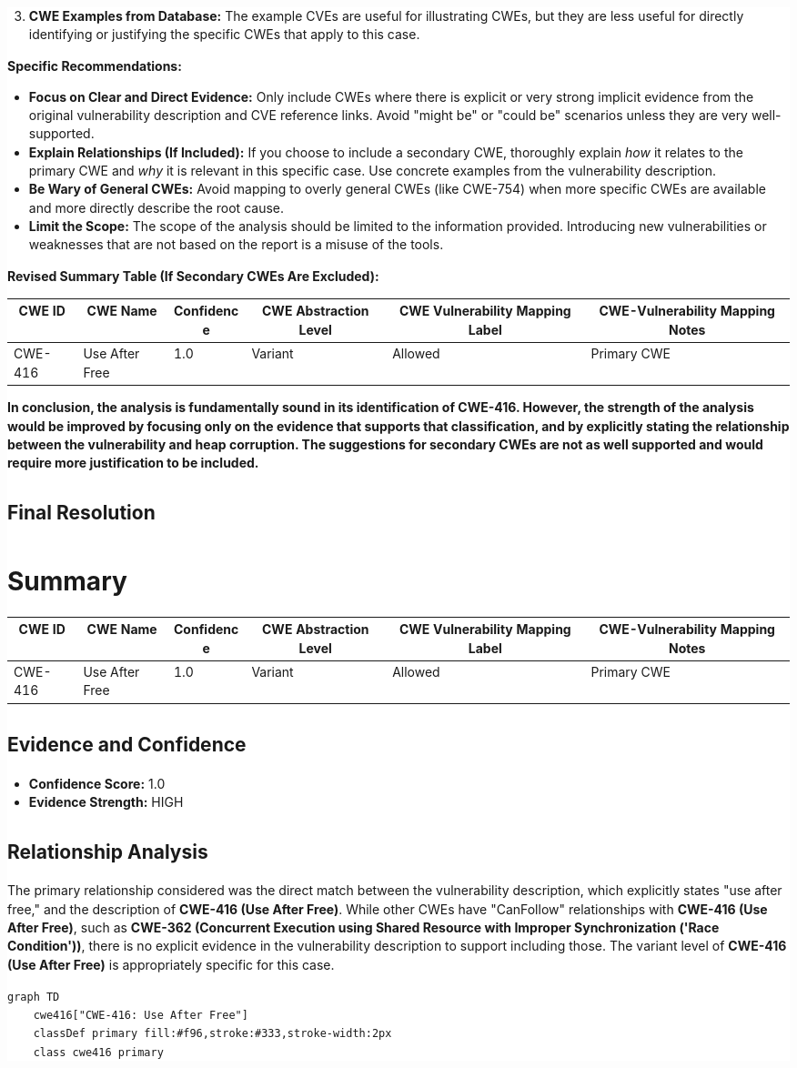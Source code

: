 3. **CWE Examples from Database:** The example CVEs are useful for illustrating CWEs, but they are less useful for directly identifying or justifying the specific CWEs that apply to this case.

**Specific Recommendations:**

*   **Focus on Clear and Direct Evidence:** Only include CWEs where there is explicit or very strong implicit evidence from the original vulnerability description and CVE reference links. Avoid "might be" or "could be" scenarios unless they are very well-supported.
*   **Explain Relationships (If Included):** If you choose to include a secondary CWE, thoroughly explain *how* it relates to the primary CWE and *why* it is relevant in this specific case. Use concrete examples from the vulnerability description.
*   **Be Wary of General CWEs:** Avoid mapping to overly general CWEs (like CWE-754) when more specific CWEs are available and more directly describe the root cause.
* **Limit the Scope:** The scope of the analysis should be limited to the information provided. Introducing new vulnerabilities or weaknesses that are not based on the report is a misuse of the tools.

**Revised Summary Table (If Secondary CWEs Are Excluded):**

| CWE ID  | CWE Name         | Confidence | CWE Abstraction Level | CWE Vulnerability Mapping Label | CWE-Vulnerability Mapping Notes |
| ------- | ---------------- | ---------- | ----------------------- | ------------------------------- | -------------------------------- |
| CWE-416 | Use After Free   | 1.0        | Variant                 | Allowed                       | Primary CWE                     |

**In conclusion, the analysis is fundamentally sound in its identification of CWE-416. However, the strength of the analysis would be improved by focusing only on the evidence that supports that classification, and by explicitly stating the relationship between the vulnerability and heap corruption. The suggestions for secondary CWEs are not as well supported and would require more justification to be included.**

## Final Resolution

# Summary
| CWE ID  | CWE Name         | Confidence | CWE Abstraction Level | CWE Vulnerability Mapping Label | CWE-Vulnerability Mapping Notes |
| ------- | ---------------- | ---------- | ----------------------- | ------------------------------- | -------------------------------- |
| CWE-416 | Use After Free   | 1.0        | Variant                 | Allowed                       | Primary CWE                     |

## Evidence and Confidence

*   **Confidence Score:** 1.0
*   **Evidence Strength:** HIGH

## Relationship Analysis
The primary relationship considered was the direct match between the vulnerability description, which explicitly states "use after free," and the description of **CWE-416 (Use After Free)**. While other CWEs have "CanFollow" relationships with **CWE-416 (Use After Free)**, such as **CWE-362 (Concurrent Execution using Shared Resource with Improper Synchronization ('Race Condition'))**, there is no explicit evidence in the vulnerability description to support including those. The variant level of **CWE-416 (Use After Free)** is appropriately specific for this case.

```mermaid
graph TD
    cwe416["CWE-416: Use After Free"]
    classDef primary fill:#f96,stroke:#333,stroke-width:2px
    class cwe416 primary
```
